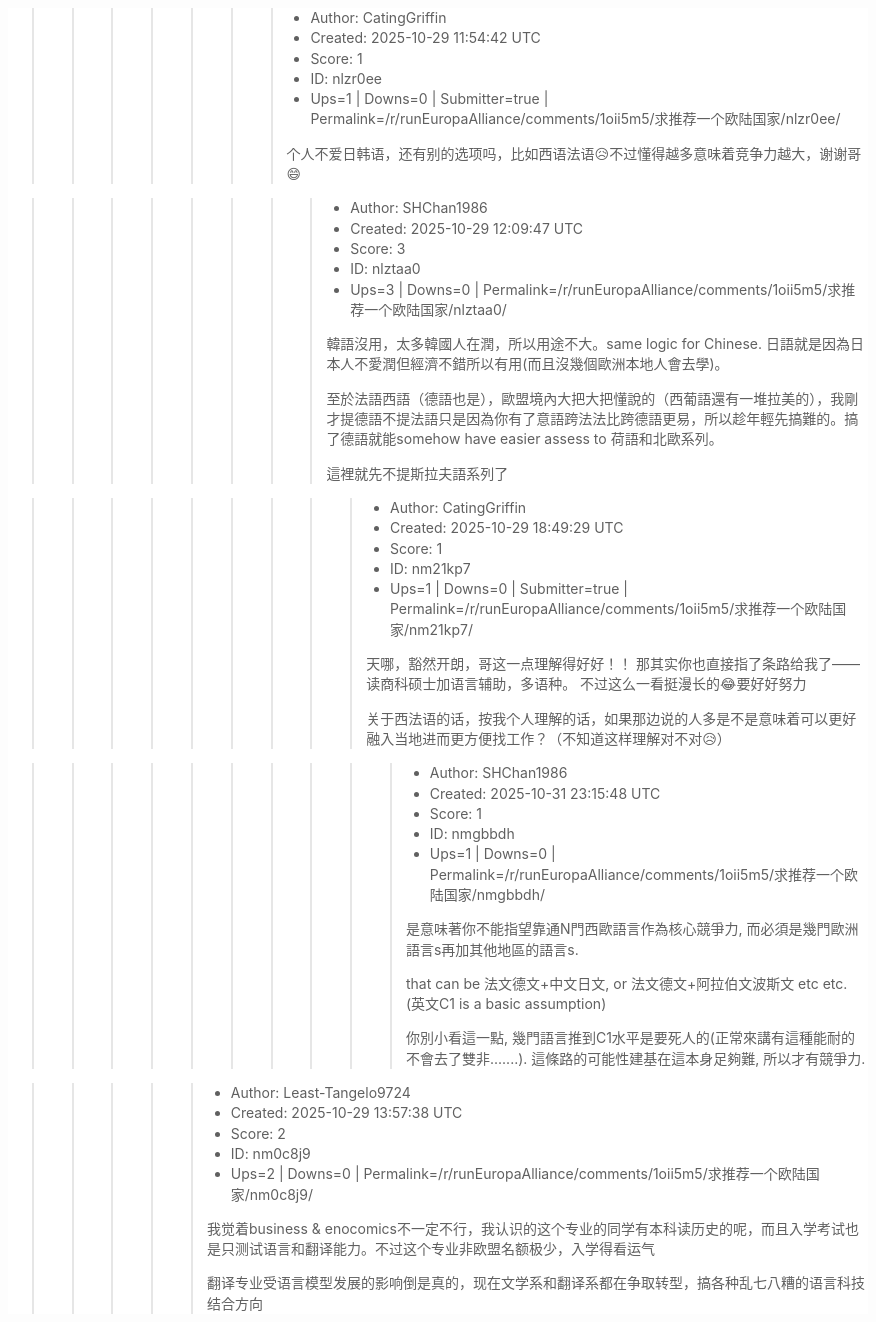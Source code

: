 >>>>>>> - Author: CatingGriffin
>>>>>>> - Created: 2025-10-29 11:54:42 UTC
>>>>>>> - Score: 1
>>>>>>> - ID: nlzr0ee
>>>>>>> - Ups=1 | Downs=0 | Submitter=true | Permalink=/r/runEuropaAlliance/comments/1oii5m5/求推荐一个欧陆国家/nlzr0ee/
>>>>>>>
>>>>>>> 个人不爱日韩语，还有别的选项吗，比如西语法语😥不过懂得越多意味着竞争力越大，谢谢哥😄

>>>>>>>> - Author: SHChan1986
>>>>>>>> - Created: 2025-10-29 12:09:47 UTC
>>>>>>>> - Score: 3
>>>>>>>> - ID: nlztaa0
>>>>>>>> - Ups=3 | Downs=0 | Permalink=/r/runEuropaAlliance/comments/1oii5m5/求推荐一个欧陆国家/nlztaa0/
>>>>>>>>
>>>>>>>> 韓語沒用，太多韓國人在潤，所以用途不大。same logic for Chinese. 日語就是因為日本人不愛潤但經濟不錯所以有用(而且沒幾個歐洲本地人會去學)。
>>>>>>>> 
>>>>>>>> 至於法語西語（德語也是），歐盟境內大把大把懂說的（西葡語還有一堆拉美的），我剛才提德語不提法語只是因為你有了意語跨法法比跨德語更易，所以趁年輕先搞難的。搞了德語就能somehow have easier assess to 荷語和北歐系列。
>>>>>>>> 
>>>>>>>> 這裡就先不提斯拉夫語系列了

>>>>>>>>> - Author: CatingGriffin
>>>>>>>>> - Created: 2025-10-29 18:49:29 UTC
>>>>>>>>> - Score: 1
>>>>>>>>> - ID: nm21kp7
>>>>>>>>> - Ups=1 | Downs=0 | Submitter=true | Permalink=/r/runEuropaAlliance/comments/1oii5m5/求推荐一个欧陆国家/nm21kp7/
>>>>>>>>>
>>>>>>>>> 天哪，豁然开朗，哥这一点理解得好好！！
>>>>>>>>> 那其实你也直接指了条路给我了——读商科硕士加语言辅助，多语种。 不过这么一看挺漫长的😂要好好努力
>>>>>>>>> 
>>>>>>>>> 关于西法语的话，按我个人理解的话，如果那边说的人多是不是意味着可以更好融入当地进而更方便找工作？（不知道这样理解对不对😥）

>>>>>>>>>> - Author: SHChan1986
>>>>>>>>>> - Created: 2025-10-31 23:15:48 UTC
>>>>>>>>>> - Score: 1
>>>>>>>>>> - ID: nmgbbdh
>>>>>>>>>> - Ups=1 | Downs=0 | Permalink=/r/runEuropaAlliance/comments/1oii5m5/求推荐一个欧陆国家/nmgbbdh/
>>>>>>>>>>
>>>>>>>>>> 是意味著你不能指望靠通N門西歐語言作為核心競爭力, 而必須是幾門歐洲語言s再加其他地區的語言s.
>>>>>>>>>> 
>>>>>>>>>> that can be 法文德文+中文日文, or 法文德文+阿拉伯文波斯文 etc etc. (英文C1 is a basic assumption)
>>>>>>>>>> 
>>>>>>>>>> 你別小看這一點, 幾門語言推到C1水平是要死人的(正常來講有這種能耐的不會去了雙非.......). 這條路的可能性建基在這本身足夠難, 所以才有競爭力.

>>>>> - Author: Least-Tangelo9724
>>>>> - Created: 2025-10-29 13:57:38 UTC
>>>>> - Score: 2
>>>>> - ID: nm0c8j9
>>>>> - Ups=2 | Downs=0 | Permalink=/r/runEuropaAlliance/comments/1oii5m5/求推荐一个欧陆国家/nm0c8j9/
>>>>>
>>>>> 我觉着business & enocomics不一定不行，我认识的这个专业的同学有本科读历史的呢，而且入学考试也是只测试语言和翻译能力。不过这个专业非欧盟名额极少，入学得看运气
>>>>> 
>>>>> 翻译专业受语言模型发展的影响倒是真的，现在文学系和翻译系都在争取转型，搞各种乱七八糟的语言科技结合方向
